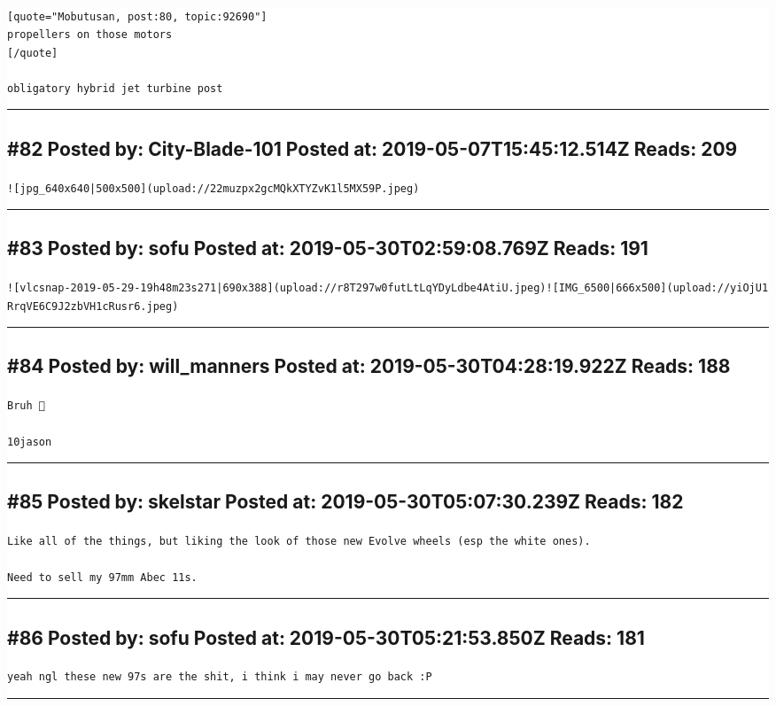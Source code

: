 ```
[quote="Mobutusan, post:80, topic:92690"]
propellers on those motors
[/quote]

obligatory hybrid jet turbine post
```

---
## \#82 Posted by: City-Blade-101 Posted at: 2019-05-07T15:45:12.514Z Reads: 209

```
![jpg_640x640|500x500](upload://22muzpx2gcMQkXTYZvK1l5MX59P.jpeg)
```

---
## \#83 Posted by: sofu Posted at: 2019-05-30T02:59:08.769Z Reads: 191

```
![vlcsnap-2019-05-29-19h48m23s271|690x388](upload://r8T297w0futLtLqYDyLdbe4AtiU.jpeg)![IMG_6500|666x500](upload://yiOjU1RrqVE6C9J2zbVH1cRusr6.jpeg)
```

---
## \#84 Posted by: will_manners Posted at: 2019-05-30T04:28:19.922Z Reads: 188

```
Bruh 👏 

10jason
```

---
## \#85 Posted by: skelstar Posted at: 2019-05-30T05:07:30.239Z Reads: 182

```
Like all of the things, but liking the look of those new Evolve wheels (esp the white ones). 

Need to sell my 97mm Abec 11s.
```

---
## \#86 Posted by: sofu Posted at: 2019-05-30T05:21:53.850Z Reads: 181

```
yeah ngl these new 97s are the shit, i think i may never go back :P
```

---